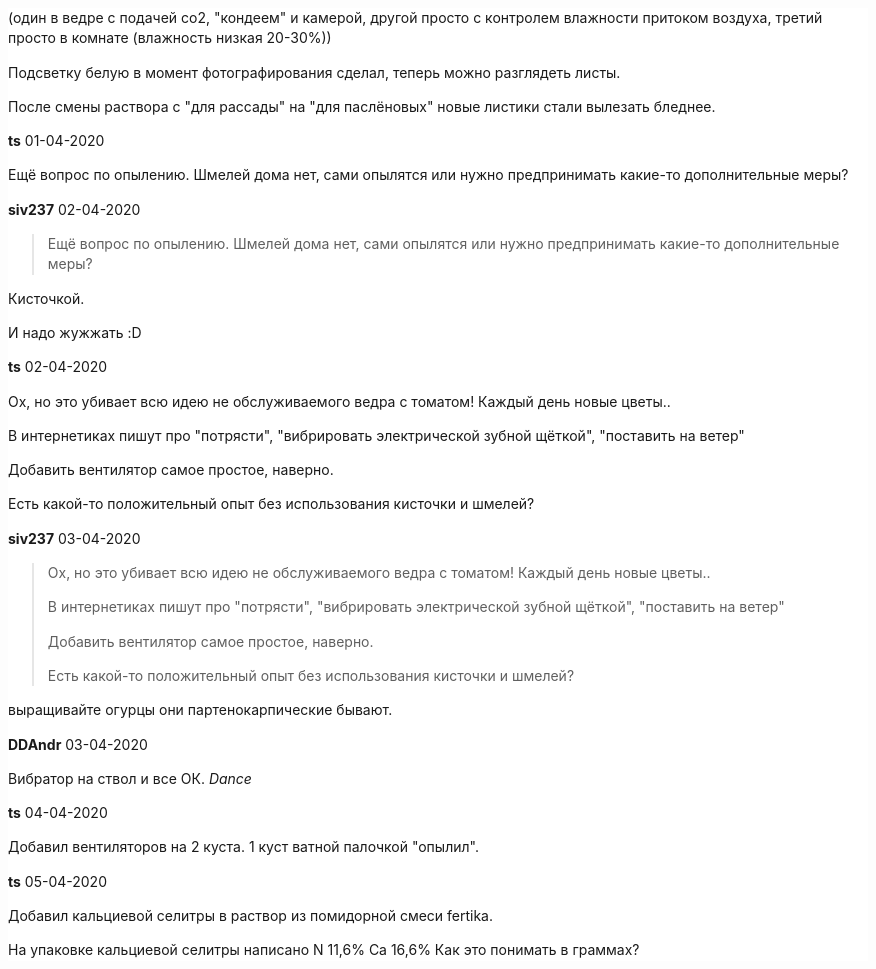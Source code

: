 (один в ведре с подачей co2, "кондеем" и камерой, другой просто с контролем влажности притоком воздуха, третий просто в комнате (влажность низкая 20-30%))

Подсветку белую в момент фотографирования сделал, теперь можно разглядеть листы. 

После смены раствора с "для рассады" на "для паслёновых" новые листики стали вылезать бледнее.


**ts** 01-04-2020

Ещё вопрос по опылению. Шмелей дома нет, сами опылятся или нужно предпринимать какие-то дополнительные меры?


**siv237** 02-04-2020

> Ещё вопрос по опылению. Шмелей дома нет, сами опылятся или нужно предпринимать какие-то дополнительные меры?

Кисточкой. 

И надо жужжать :D


**ts** 02-04-2020

Ох, но это убивает всю идею не обслуживаемого ведра с томатом! Каждый день новые цветы.. 

В интернетиках пишут про "потрясти", "вибрировать электрической зубной щёткой", "поставить на ветер"

Добавить вентилятор самое простое, наверно. 

Есть какой-то положительный опыт без использования кисточки и шмелей? 


**siv237** 03-04-2020

> Ох, но это убивает всю идею не обслуживаемого ведра с томатом! Каждый день новые цветы.. 
> 
> В интернетиках пишут про "потрясти", "вибрировать электрической зубной щёткой", "поставить на ветер"
> 
> Добавить вентилятор самое простое, наверно. 
> 
> Есть какой-то положительный опыт без использования кисточки и шмелей?

выращивайте огурцы они партенокарпические бывают.


**DDAndr** 03-04-2020

Вибратор на ствол и все ОК. *Dance*


**ts** 04-04-2020

Добавил вентиляторов на 2 куста. 1 куст ватной палочкой "опылил".


**ts** 05-04-2020

Добавил кальциевой селитры в раствор из помидорной смеси fertika. 

На упаковке кальциевой селитры написано N 11,6% Ca 16,6% Как это понимать в граммах?
